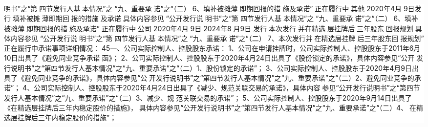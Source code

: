 明书”之“第
四节发行人基
本情况”之
“九、重要承
诺”之“（二）
6、填补被摊薄
即期回报的措
施及承诺”
正在履行中
其他
2020年4月
9日发行
填补被摊
薄即期回
报的措施
及承诺
具体内容参见
“公开发行说
明书”之“第
四节发行人基
本情况”之
“九、重要承
诺”之“（二）
6、填补被摊薄
即期回报的措
施及承诺”
正在履行中
公司
2020年4月
9日
2024年8
月9日
发行
本次发行
并在精选
层挂牌后
三年股东
回报规划
具体内容参见
“公开发行说
明书”之“第
四节发行人基
本情况”之
“九、重要承
诺”之“（二）
7、本次发行并
在精选层挂牌
后三年股东回
报规划”
正在履行中承诺事项详细情况：
45一、公司实际控制人、控股股东承诺：
1、公司在申请挂牌时，公司实际控制人、控股股东于2011年6月10日出具了《避免同业竞争承诺
函》；
2、公司实际控制人、控股股东于2020年4月24日出具了《股份锁定的承诺》，具体内容参见“公开
发行说明书”之“第四节发行人基本情况”之“九、重要承诺”之“（二）1、股份锁定的承诺”；
3、公司实际控制人、控股股东于2020年4月9日出具了《避免同业竞争的承诺》，具体内容参见“公
开发行说明书”之“第四节发行人基本情况”之“九、重要承诺”之“（二）2、避免同业竞争的承
诺”；
4、公司实际控制人、控股股东于2020年4月24日出具了《减少、规范关联交易的承诺》，具体内容
参见“公开发行说明书”之“第四节发行人基本情况”之“九、重要承诺”之“（二）3、减少、规
范关联交易的承诺”；
5、公司实际控制人、控股股东于2020年9月14日出具了《在精选层挂牌后三年内稳定股价的措施》，
具体内容参见“公开发行说明书”之“第四节发行人基本情况”之“九、重要承诺”之“（二）4、
在精选层挂牌后三年内稳定股价的措施”；